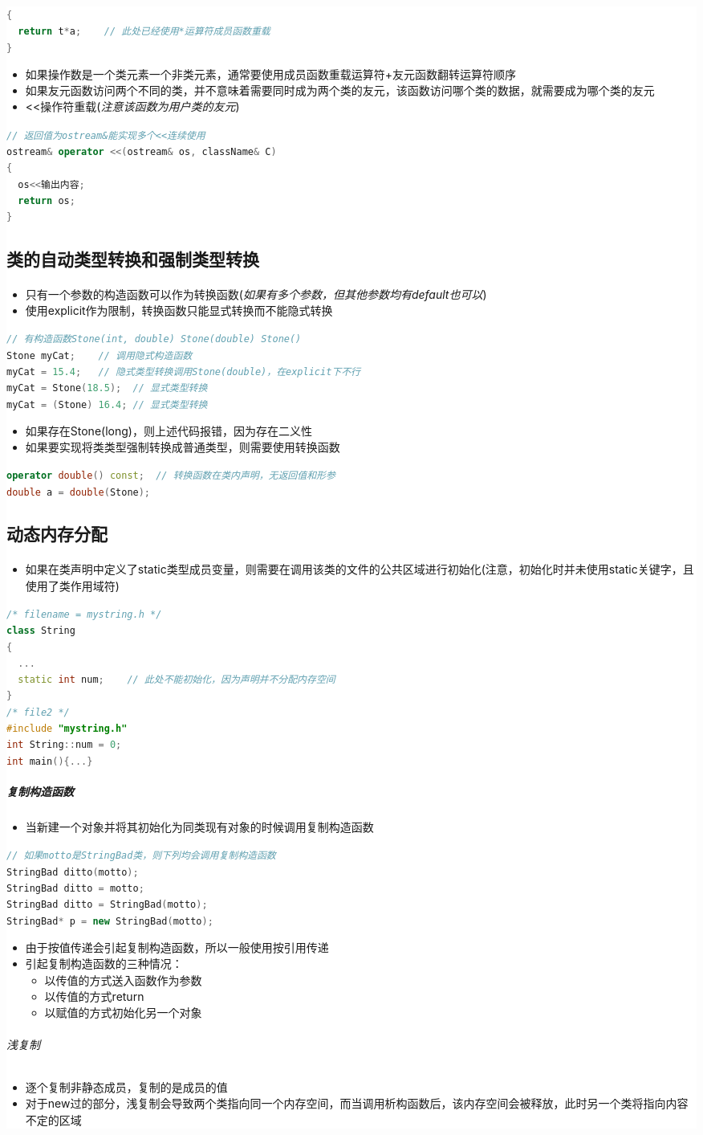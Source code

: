 ```c++
{
  return t*a;    // 此处已经使用*运算符成员函数重载
}
```
- 如果操作数是一个类元素一个非类元素，通常要使用成员函数重载运算符+友元函数翻转运算符顺序
- 如果友元函数访问两个不同的类，并不意味着需要同时成为两个类的友元，该函数访问哪个类的数据，就需要成为哪个类的友元
- <<操作符重载(*注意该函数为用户类的友元*)
```c++
// 返回值为ostream&能实现多个<<连续使用
ostream& operator <<(ostream& os, className& C)
{
  os<<输出内容;
  return os;
}
```
## 类的自动类型转换和强制类型转换
- 只有一个参数的构造函数可以作为转换函数(*如果有多个参数，但其他参数均有default也可以*)
- 使用explicit作为限制，转换函数只能显式转换而不能隐式转换
```c++
// 有构造函数Stone(int, double) Stone(double) Stone()
Stone myCat;    // 调用隐式构造函数
myCat = 15.4;   // 隐式类型转换调用Stone(double)，在explicit下不行
myCat = Stone(18.5);  // 显式类型转换
myCat = (Stone) 16.4; // 显式类型转换
```
- 如果存在Stone(long)，则上述代码报错，因为存在二义性
- 如果要实现将类类型强制转换成普通类型，则需要使用转换函数
```c++
operator double() const;  // 转换函数在类内声明，无返回值和形参
double a = double(Stone);
```
## 动态内存分配
- 如果在类声明中定义了static类型成员变量，则需要在调用该类的文件的公共区域进行初始化(注意，初始化时并未使用static关键字，且使用了类作用域符)
```c++
/* filename = mystring.h */
class String
{
  ...
  static int num;    // 此处不能初始化，因为声明并不分配内存空间
}
/* file2 */
#include "mystring.h"
int String::num = 0;
int main(){...}
```
##### 复制构造函数
* 当新建一个对象并将其初始化为同类现有对象的时候调用复制构造函数
```c++
// 如果motto是StringBad类，则下列均会调用复制构造函数
StringBad ditto(motto);
StringBad ditto = motto;
StringBad ditto = StringBad(motto);
StringBad* p = new StringBad(motto);
```
* 由于按值传递会引起复制构造函数，所以一般使用按引用传递
* 引起复制构造函数的三种情况：
    * 以传值的方式送入函数作为参数
    * 以传值的方式return
    * 以赋值的方式初始化另一个对象
###### 浅复制
* 逐个复制非静态成员，复制的是成员的值
* 对于new过的部分，浅复制会导致两个类指向同一个内存空间，而当调用析构函数后，该内存空间会被释放，此时另一个类将指向内容不定的区域
